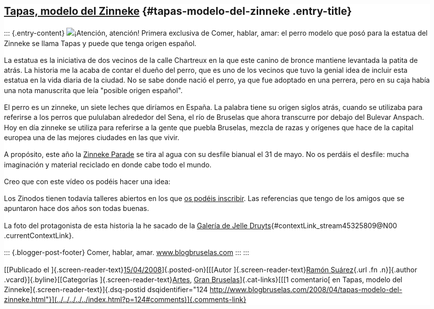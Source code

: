 [Tapas, modelo del Zinneke](../../../../../index.html?p=124) {#tapas-modelo-del-zinneke .entry-title}
------------------------------------------------------------

::: {.entry-content}
[![](http://farm1.static.flickr.com/169/412997482_b57a94499f.jpg?v=0)](http://farm1.static.flickr.com/169/412997482_b57a94499f.jpg?v=0)¡Atención,
atención! Primera exclusiva de Comer, hablar, amar: el perro modelo que
posó para la estatua del Zinneke se llama Tapas y puede que tenga origen
español.

La estatua es la iniciativa de dos vecinos de la calle Chartreux en la
que este canino de bronce mantiene levantada la patita de atrás. La
historia me la acaba de contar el dueño del perro, que es uno de los
vecinos que tuvo la genial idea de incluir esta estatua en la vida
diaria de la ciudad. No se sabe donde nació el perro, ya que fue
adoptado en una perrera, pero en su caja había una nota manuscrita que
leía "posible origen español".

El perro es un zinneke, un siete leches que diríamos en España. La
palabra tiene su origen siglos atrás, cuando se utilizaba para referirse
a los perros que pululaban alrededor del Sena, el río de Bruselas que
ahora transcurre por debajo del Bulevar Anspach. Hoy en día zinneke se
utiliza para referirse a la gente que puebla Bruselas, mezcla de razas y
orígenes que hace de la capital europea una de las mejores ciudades en
las que vivir.

A propósito, este año la [Zinneke Parade](http://zinneke.org/2008/) se
tira al agua con su desfile bianual el 31 de mayo. No os perdáis el
desfile: mucha imaginación y material reciclado en donde cabe todo el
mundo.

Creo que con este vídeo os podéis hacer una idea:

Los Zinodos tienen todavía talleres abiertos en los que [os podéis
inscribir](http://zinneke.org/2008/parade/workshops/). Las referencias
que tengo de los amigos que se apuntaron hace dos años son todas buenas.

La foto del protagonista de esta historia la he sacado de la [Galería de
Jelle
Druyts](http://www.flickr.com/photos/jelledruyts/){#contextLink_stream45325809@N00
.currentContextLink}.

::: {.blogger-post-footer}
Comer, hablar, amar. www.blogbruselas.com
:::
:::

[[Publicado el
]{.screen-reader-text}[15/04/2008](../../../../../index.html?p=124)]{.posted-on}[[[Autor
]{.screen-reader-text}[Ramón
Suárez](../../../../2010/04/30/index.html?author=2){.url .fn
.n}]{.author .vcard}]{.byline}[[Categorías
]{.screen-reader-text}[Artes](../../../artes/index.html), [Gran
Bruselas](../../index.html)]{.cat-links}[[[1 comentario[ en Tapas,
modelo del Zinneke]{.screen-reader-text}]{.dsq-postid
dsqidentifier="124 http://www.blogbruselas.com/2008/04/tapas-modelo-del-zinneke.html"}](../../../../../index.html?p=124#comments)]{.comments-link}
